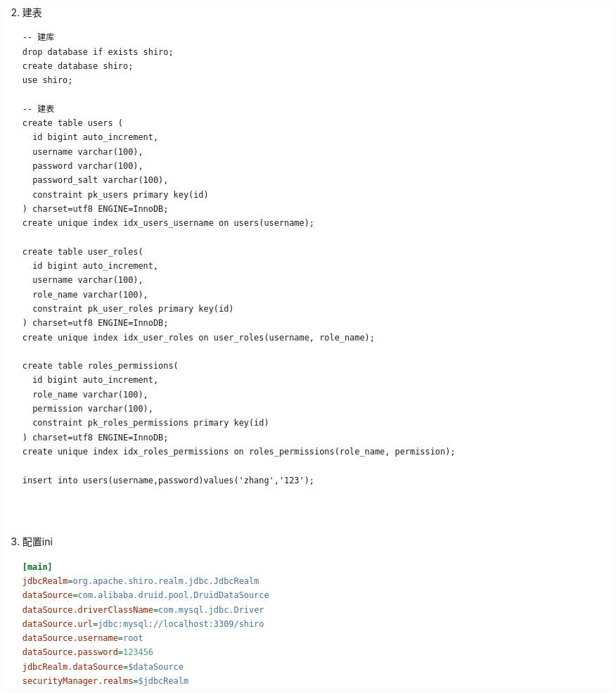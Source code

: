 2. 建表

   ```mysql
   -- 建库
   drop database if exists shiro;
   create database shiro;
   use shiro;

   -- 建表
   create table users (
     id bigint auto_increment,
     username varchar(100),
     password varchar(100),
     password_salt varchar(100),
     constraint pk_users primary key(id)
   ) charset=utf8 ENGINE=InnoDB;
   create unique index idx_users_username on users(username);

   create table user_roles(
     id bigint auto_increment,
     username varchar(100),
     role_name varchar(100),
     constraint pk_user_roles primary key(id)
   ) charset=utf8 ENGINE=InnoDB;
   create unique index idx_user_roles on user_roles(username, role_name);

   create table roles_permissions(
     id bigint auto_increment,
     role_name varchar(100),
     permission varchar(100),
     constraint pk_roles_permissions primary key(id)
   ) charset=utf8 ENGINE=InnoDB;
   create unique index idx_roles_permissions on roles_permissions(role_name, permission);

   insert into users(username,password)values('zhang','123');
   ```



   ```

   ​

3. 配置ini

   ```ini
   [main]
   jdbcRealm=org.apache.shiro.realm.jdbc.JdbcRealm
   dataSource=com.alibaba.druid.pool.DruidDataSource
   dataSource.driverClassName=com.mysql.jdbc.Driver
   dataSource.url=jdbc:mysql://localhost:3309/shiro
   dataSource.username=root
   dataSource.password=123456
   jdbcRealm.dataSource=$dataSource
   securityManager.realms=$jdbcRealm
   ```
